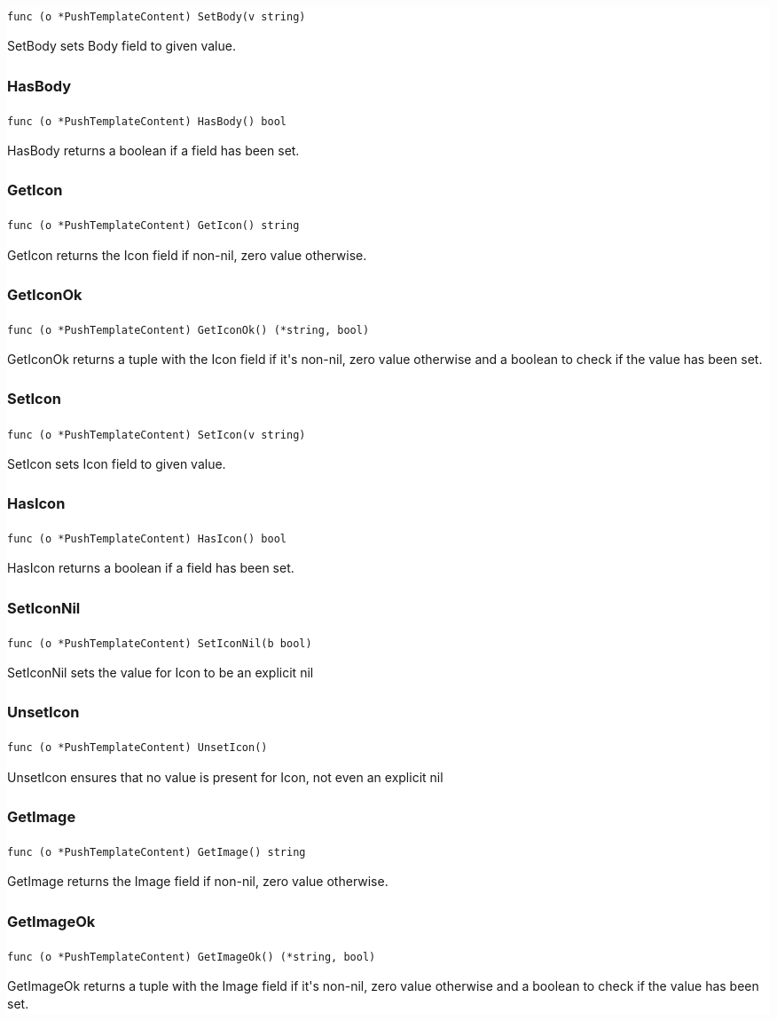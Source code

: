 `func (o *PushTemplateContent) SetBody(v string)`

SetBody sets Body field to given value.

### HasBody

`func (o *PushTemplateContent) HasBody() bool`

HasBody returns a boolean if a field has been set.

### GetIcon

`func (o *PushTemplateContent) GetIcon() string`

GetIcon returns the Icon field if non-nil, zero value otherwise.

### GetIconOk

`func (o *PushTemplateContent) GetIconOk() (*string, bool)`

GetIconOk returns a tuple with the Icon field if it's non-nil, zero value otherwise
and a boolean to check if the value has been set.

### SetIcon

`func (o *PushTemplateContent) SetIcon(v string)`

SetIcon sets Icon field to given value.

### HasIcon

`func (o *PushTemplateContent) HasIcon() bool`

HasIcon returns a boolean if a field has been set.

### SetIconNil

`func (o *PushTemplateContent) SetIconNil(b bool)`

 SetIconNil sets the value for Icon to be an explicit nil

### UnsetIcon
`func (o *PushTemplateContent) UnsetIcon()`

UnsetIcon ensures that no value is present for Icon, not even an explicit nil
### GetImage

`func (o *PushTemplateContent) GetImage() string`

GetImage returns the Image field if non-nil, zero value otherwise.

### GetImageOk

`func (o *PushTemplateContent) GetImageOk() (*string, bool)`

GetImageOk returns a tuple with the Image field if it's non-nil, zero value otherwise
and a boolean to check if the value has been set.
